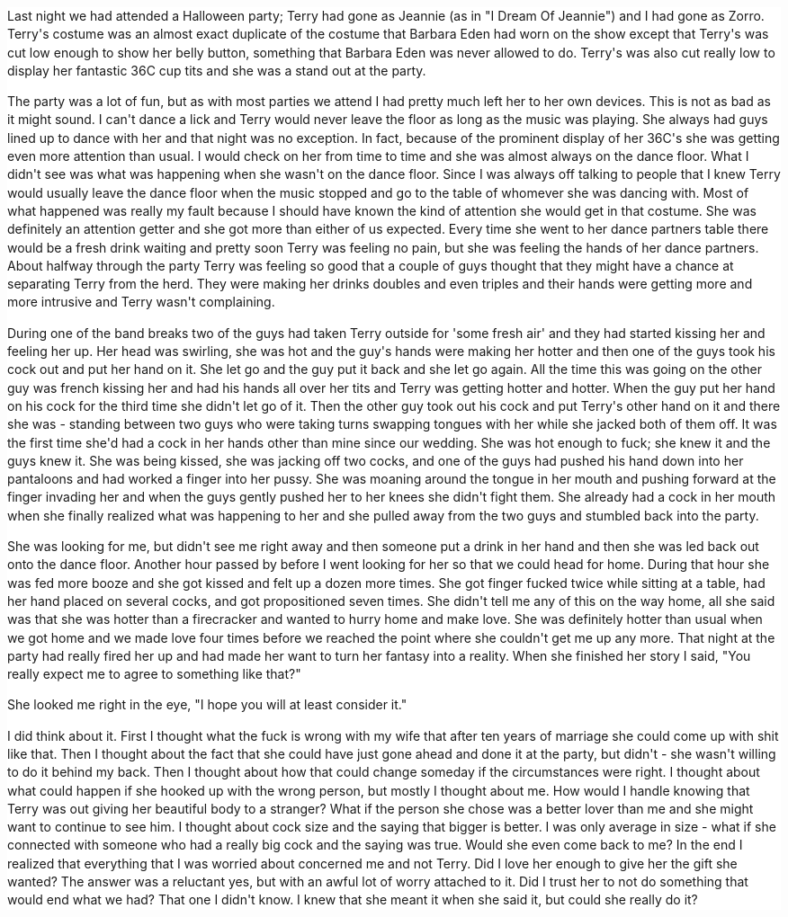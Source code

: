 Last night we had attended a Halloween party; Terry had gone as Jeannie (as in "I Dream Of Jeannie") and I had gone as Zorro. Terry's costume was an almost exact duplicate of the costume that Barbara Eden had worn on the show except that Terry's was cut low enough to show her belly button, something that Barbara Eden was never allowed to do. Terry's was also cut really low to display her fantastic 36C cup tits and she was a stand out at the party. 

The party was a lot of fun, but as with most parties we attend I had pretty much left her to her own devices. This is not as bad as it might sound. I can't dance a lick and Terry would never leave the floor as long as the music was playing. She always had guys lined up to dance with her and that night was no exception. In fact, because of the prominent display of her 36C's she was getting even more attention than usual. I would check on her from time to time and she was almost always on the dance floor. What I didn't see was what was happening when she wasn't on the dance floor. Since I was always off talking to people that I knew Terry would usually leave the dance floor when the music stopped and go to the table of whomever she was dancing with. Most of what happened was really my fault because I should have known the kind of attention she would get in that costume. She was definitely an attention getter and she got more than either of us expected. Every time she went to her dance partners table there would be a fresh drink waiting and pretty soon Terry was feeling no pain, but she was feeling the hands of her dance partners. About halfway through the party Terry was feeling so good that a couple of guys thought that they might have a chance at separating Terry from the herd. They were making her drinks doubles and even triples and their hands were getting more and more intrusive and Terry wasn't complaining. 

During one of the band breaks two of the guys had taken Terry outside for 'some fresh air' and they had started kissing her and feeling her up. Her head was swirling, she was hot and the guy's hands were making her hotter and then one of the guys took his cock out and put her hand on it. She let go and the guy put it back and she let go again. All the time this was going on the other guy was french kissing her and had his hands all over her tits and Terry was getting hotter and hotter. When the guy put her hand on his cock for the third time she didn't let go of it. Then the other guy took out his cock and put Terry's other hand on it and there she was - standing between two guys who were taking turns swapping tongues with her while she jacked both of them off. It was the first time she'd had a cock in her hands other than mine since our wedding. She was hot enough to fuck; she knew it and the guys knew it. She was being kissed, she was jacking off two cocks, and one of the guys had pushed his hand down into her pantaloons and had worked a finger into her pussy. She was moaning around the tongue in her mouth and pushing forward at the finger invading her and when the guys gently pushed her to her knees she didn't fight them. She already had a cock in her mouth when she finally realized what was happening to her and she pulled away from the two guys and stumbled back into the party. 

She was looking for me, but didn't see me right away and then someone put a drink in her hand and then she was led back out onto the dance floor. Another hour passed by before I went looking for her so that we could head for home. During that hour she was fed more booze and she got kissed and felt up a dozen more times. She got finger fucked twice while sitting at a table, had her hand placed on several cocks, and got propositioned seven times. She didn't tell me any of this on the way home, all she said was that she was hotter than a firecracker and wanted to hurry home and make love. She was definitely hotter than usual when we got home and we made love four times before we reached the point where she couldn't get me up any more. That night at the party had really fired her up and had made her want to turn her fantasy into a reality. When she finished her story I said, "You really expect me to agree to something like that?" 

She looked me right in the eye, "I hope you will at least consider it." 

I did think about it. First I thought what the fuck is wrong with my wife that after ten years of marriage she could come up with shit like that. Then I thought about the fact that she could have just gone ahead and done it at the party, but didn't - she wasn't willing to do it behind my back. Then I thought about how that could change someday if the circumstances were right. I thought about what could happen if she hooked up with the wrong person, but mostly I thought about me. How would I handle knowing that Terry was out giving her beautiful body to a stranger? What if the person she chose was a better lover than me and she might want to continue to see him. I thought about cock size and the saying that bigger is better. I was only average in size - what if she connected with someone who had a really big cock and the saying was true. Would she even come back to me? In the end I realized that everything that I was worried about concerned me and not Terry. Did I love her enough to give her the gift she wanted? The answer was a reluctant yes, but with an awful lot of worry attached to it. Did I trust her to not do something that would end what we had? That one I didn't know. I knew that she meant it when she said it, but could she really do it? 
